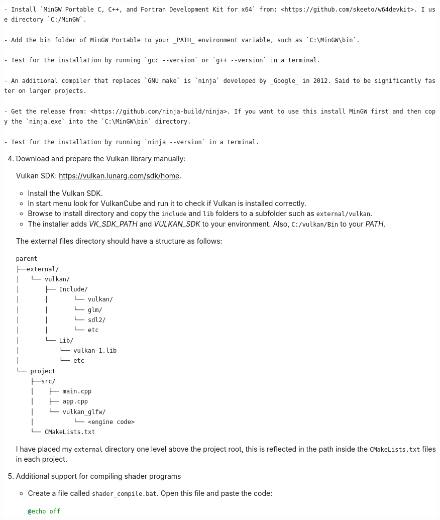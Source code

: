     - Install `MinGW Portable C, C++, and Fortran Development Kit for x64` from: <https://github.com/skeeto/w64devkit>. I use directory `C:/MinGW`.

    - Add the bin folder of MinGW Portable to your _PATH_ environment variable, such as `C:\MinGW\bin`.

    - Test for the installation by running `gcc --version` or `g++ --version` in a terminal.

    - An additional compiler that replaces `GNU make` is `ninja` developed by _Google_ in 2012. Said to be significantly faster on larger projects.

    - Get the release from: <https://github.com/ninja-build/ninja>. If you want to use this install MinGW first and then copy the `ninja.exe` into the `C:\MinGW\bin` directory.

    - Test for the installation by running `ninja --version` in a terminal.

4.  Download and prepare the Vulkan library manually:

    Vulkan SDK: <https://vulkan.lunarg.com/sdk/home>.
    - Install the Vulkan SDK.
    - In start menu look for VulkanCube and run it to check if Vulkan is installed correctly.
    - Browse to install directory and copy the `include` and `lib` folders to a subfolder such as `external/vulkan`.
    - The installer adds _VK_SDK_PATH_ and _VULKAN_SDK_ to your environment. Also, `C:/vulkan/Bin` to your _PATH_.

    The external files directory should have a structure as follows:

    ```
    parent
    ├──external/
    │   └── vulkan/
    │       ├── Include/
    │       │       └── vulkan/
    │       │       └── glm/
    │       │       └── sdl2/
    │       │       └── etc
    │       └── Lib/
    │           └── vulkan-1.lib
    │           └── etc
    └── project
        ├──src/
        │    ├── main.cpp
        │    ├── app.cpp
        │    └── vulkan_glfw/
        │           └── <engine code>
        └── CMakeLists.txt
    ```

    I have placed my `external` directory one level above the project root, this is reflected in the path inside the `CMakeLists.txt` files in each project.

5.  Additional support for compiling shader programs

    - Create a file called `shader_compile.bat`. Open this file and paste the code:

        ```bat
        @echo off
